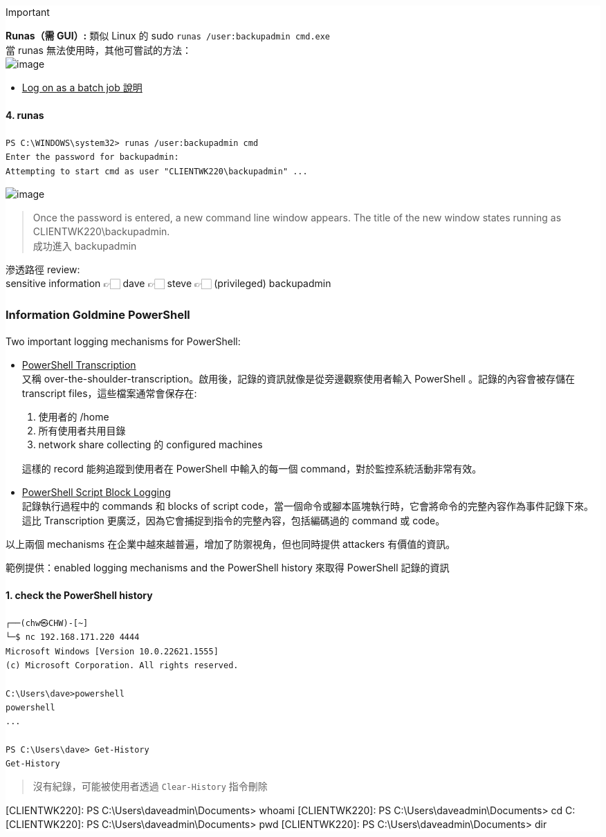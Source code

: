 >[!Important]
> **Runas（需 GUI）:** 類似 Linux 的 sudo
> `runas /user:backupadmin cmd.exe`\
> 當 runas 無法使用時，其他可嘗試的方法：\
> ![image](https://hackmd.io/_uploads/rkdC0i-qJg.png)
> * [Log on as a batch job 說明](https://docs.microsoft.com/en-us/windows/security/threat-protection/security-policy-settings/log-on-as-a-batch-job)

#### 4. runas 
```
PS C:\WINDOWS\system32> runas /user:backupadmin cmd
Enter the password for backupadmin:
Attempting to start cmd as user "CLIENTWK220\backupadmin" ...
```
![image](https://hackmd.io/_uploads/r1Bj1hZcyl.png)
> Once the password is entered, a new command line window appears. The title of the new window states running as CLIENTWK220\backupadmin.\
> 成功進入 backupadmin

滲透路徑 review: \
sensitive information 👉🏻 dave 👉🏻 steve 👉🏻 (privileged) backupadmin

### Information Goldmine PowerShell
Two important logging mechanisms for PowerShell:
* [PowerShell Transcription](https://learn.microsoft.com/en-us/powershell/module/microsoft.powershell.host/start-transcript?view=powershell-7.5)\
又稱 over-the-shoulder-transcription。啟用後，記錄的資訊就像是從旁邊觀察使用者輸入 PowerShell 。記錄的內容會被存儲在 transcript files，這些檔案通常會保存在:
    1. 使用者的 /home 
    2. 所有使用者共用目錄
    3. network share collecting 的 configured machines

    這樣的 record 能夠追蹤到使用者在 PowerShell 中輸入的每一個 command，對於監控系統活動非常有效。
* [PowerShell Script Block Logging](https://docs.microsoft.com/en-us/powershell/module/microsoft.powershell.core/about/about_logging_windows?view=powershell-7.2)\
記錄執行過程中的 commands 和 blocks of script code，當一個命令或腳本區塊執行時，它會將命令的完整內容作為事件記錄下來。這比 Transcription 更廣泛，因為它會捕捉到指令的完整內容，包括編碼過的 command 或 code。

以上兩個 mechanisms 在企業中越來越普遍，增加了防禦視角，但也同時提供 attackers 有價值的資訊。

範例提供：enabled logging mechanisms and the PowerShell history 來取得 PowerShell 記錄的資訊

#### 1. check the PowerShell history 
```
┌──(chw㉿CHW)-[~]
└─$ nc 192.168.171.220 4444 
Microsoft Windows [Version 10.0.22621.1555]
(c) Microsoft Corporation. All rights reserved.

C:\Users\dave>powershell
powershell
...

PS C:\Users\dave> Get-History
Get-History

```
> 沒有紀錄，可能被使用者透過 `Clear-History` 指令刪除


[CLIENTWK220]: PS C:\Users\daveadmin\Documents> whoami
[CLIENTWK220]: PS C:\Users\daveadmin\Documents> cd C:\
[CLIENTWK220]: PS C:\Users\daveadmin\Documents> pwd
[CLIENTWK220]: PS C:\Users\daveadmin\Documents> dir